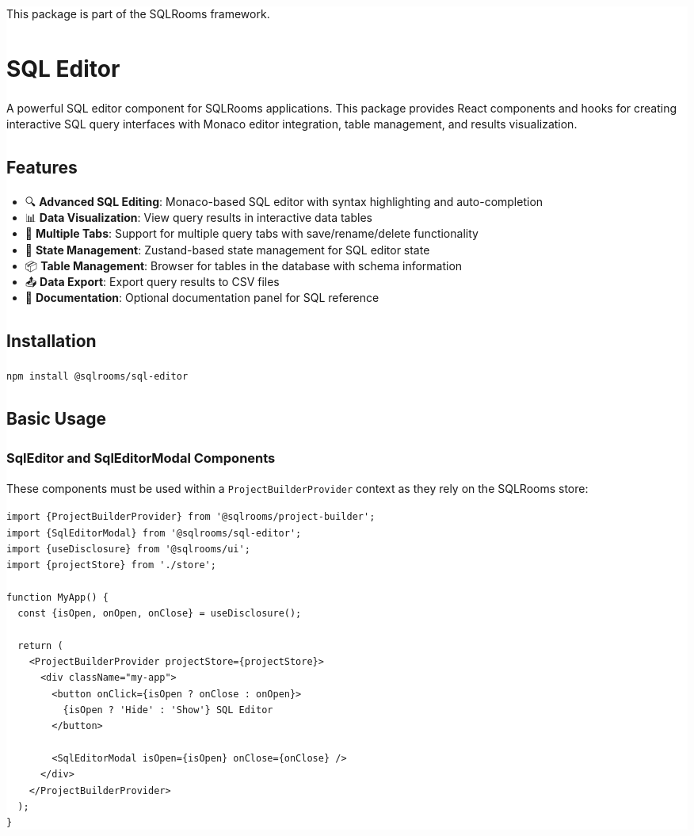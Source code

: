 This package is part of the SQLRooms framework.

# SQL Editor

A powerful SQL editor component for SQLRooms applications. This package provides React components and hooks for creating interactive SQL query interfaces with Monaco editor integration, table management, and results visualization.

## Features

- 🔍 **Advanced SQL Editing**: Monaco-based SQL editor with syntax highlighting and auto-completion
- 📊 **Data Visualization**: View query results in interactive data tables
- 📑 **Multiple Tabs**: Support for multiple query tabs with save/rename/delete functionality
- 🔄 **State Management**: Zustand-based state management for SQL editor state
- 📦 **Table Management**: Browser for tables in the database with schema information
- 📤 **Data Export**: Export query results to CSV files
- 📝 **Documentation**: Optional documentation panel for SQL reference

## Installation

```bash
npm install @sqlrooms/sql-editor
```

## Basic Usage

### SqlEditor and SqlEditorModal Components

These components must be used within a `ProjectBuilderProvider` context as they rely on the SQLRooms store:

```tsx
import {ProjectBuilderProvider} from '@sqlrooms/project-builder';
import {SqlEditorModal} from '@sqlrooms/sql-editor';
import {useDisclosure} from '@sqlrooms/ui';
import {projectStore} from './store';

function MyApp() {
  const {isOpen, onOpen, onClose} = useDisclosure();

  return (
    <ProjectBuilderProvider projectStore={projectStore}>
      <div className="my-app">
        <button onClick={isOpen ? onClose : onOpen}>
          {isOpen ? 'Hide' : 'Show'} SQL Editor
        </button>

        <SqlEditorModal isOpen={isOpen} onClose={onClose} />
      </div>
    </ProjectBuilderProvider>
  );
}
```
